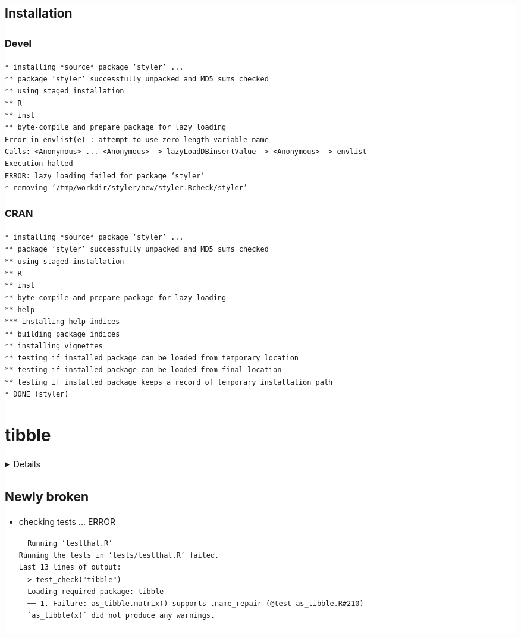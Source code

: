 ## Installation

### Devel

```
* installing *source* package ‘styler’ ...
** package ‘styler’ successfully unpacked and MD5 sums checked
** using staged installation
** R
** inst
** byte-compile and prepare package for lazy loading
Error in envlist(e) : attempt to use zero-length variable name
Calls: <Anonymous> ... <Anonymous> -> lazyLoadDBinsertValue -> <Anonymous> -> envlist
Execution halted
ERROR: lazy loading failed for package ‘styler’
* removing ‘/tmp/workdir/styler/new/styler.Rcheck/styler’

```
### CRAN

```
* installing *source* package ‘styler’ ...
** package ‘styler’ successfully unpacked and MD5 sums checked
** using staged installation
** R
** inst
** byte-compile and prepare package for lazy loading
** help
*** installing help indices
** building package indices
** installing vignettes
** testing if installed package can be loaded from temporary location
** testing if installed package can be loaded from final location
** testing if installed package keeps a record of temporary installation path
* DONE (styler)

```
# tibble

<details></details>

## Newly broken

*   checking tests ... ERROR
    ```
      Running ‘testthat.R’
    Running the tests in ‘tests/testthat.R’ failed.
    Last 13 lines of output:
      > test_check("tibble")
      Loading required package: tibble
      ── 1. Failure: as_tibble.matrix() supports .name_repair (@test-as_tibble.R#210) 
      `as_tibble(x)` did not produce any warnings.
      
